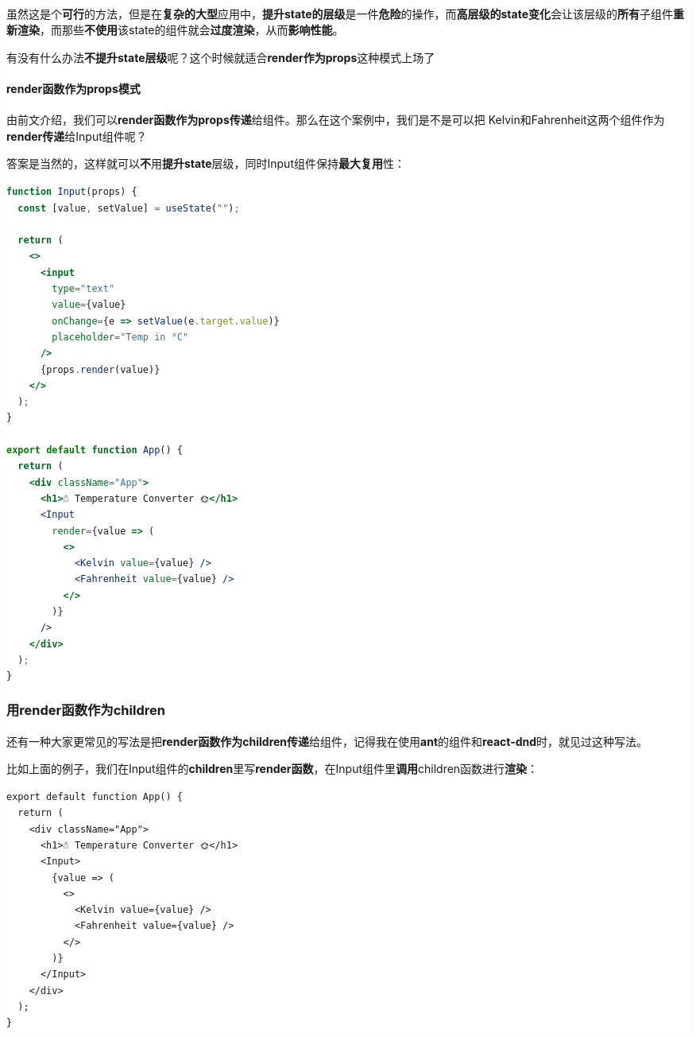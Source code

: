 虽然这是个**可行**的方法，但是在**复杂的大型**应用中，**提升state的层级**是一件**危险**的操作，而**高层级的state变化**会让该层级的**所有**子组件**重新渲染**，而那些**不使用**该state的组件就会**过度渲染**，从而**影响性能**。

有没有什么办法**不提升state层级**呢？这个时候就适合**render作为props**这种模式上场了

#### render函数作为props模式

由前文介绍，我们可以**render函数作为props传递**给组件。那么在这个案例中，我们是不是可以把 Kelvin和Fahrenheit这两个组件作为**render传递**给Input组件呢？

答案是当然的，这样就可以**不**用**提升state**层级，同时Input组件保持**最大复用**性：

```jsx
function Input(props) {
  const [value, setValue] = useState("");

  return (
    <>
      <input
        type="text"
        value={value}
        onChange={e => setValue(e.target.value)}
        placeholder="Temp in °C"
      />
      {props.render(value)}
    </>
  );
}

export default function App() {
  return (
    <div className="App">
      <h1>☃️ Temperature Converter 🌞</h1>
      <Input
        render={value => (
          <>
            <Kelvin value={value} />
            <Fahrenheit value={value} />
          </>
        )}
      />
    </div>
  );
}
```
### 用render函数作为children

还有一种大家更常见的写法是把**render函数作为children传递**给组件，记得我在使用**ant**的组件和**react-dnd**时，就见过这种写法。

比如上面的例子，我们在Input组件的**children**里写**render函数**，在Input组件里**调用**children函数进行**渲染**：
```
export default function App() {
  return (
    <div className="App">
      <h1>☃️ Temperature Converter 🌞</h1>
      <Input>
        {value => (
          <>
            <Kelvin value={value} />
            <Fahrenheit value={value} />
          </>
        )}
      </Input>
    </div>
  );
}

```